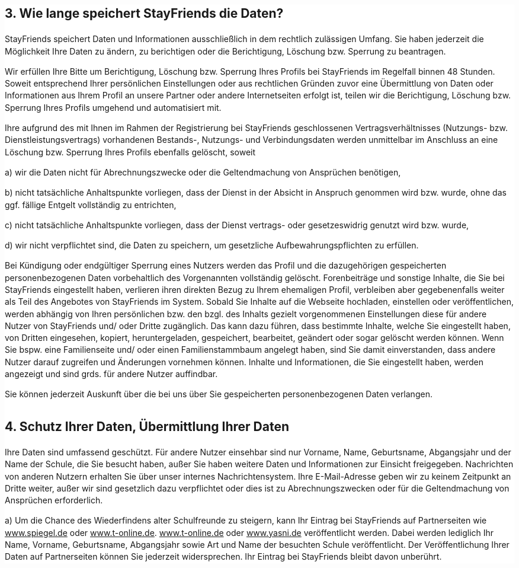 <span>3. Wie lange speichert StayFriends die Daten?</span>
----------------------------------------------------------

StayFriends speichert Daten und Informationen ausschließlich in dem rechtlich zulässigen Umfang. Sie haben jederzeit die Möglichkeit Ihre Daten zu ändern, zu berichtigen oder die Berichtigung, Löschung bzw. Sperrung zu beantragen.

Wir erfüllen Ihre Bitte um Berichtigung, Löschung bzw. Sperrung Ihres Profils bei StayFriends im Regelfall binnen 48 Stunden. Soweit entsprechend Ihrer persönlichen Einstellungen oder aus rechtlichen Gründen zuvor eine Übermittlung von Daten oder Informationen aus Ihrem Profil an unsere Partner oder andere Internetseiten erfolgt ist, teilen wir die Berichtigung, Löschung bzw. Sperrung Ihres Profils umgehend und automatisiert mit.

Ihre aufgrund des mit Ihnen im Rahmen der Registrierung bei StayFriends geschlossenen Vertragsverhältnisses (Nutzungs- bzw. Dienstleistungsvertrags) vorhandenen Bestands-, Nutzungs- und Verbindungsdaten werden unmittelbar im Anschluss an eine Löschung bzw. Sperrung Ihres Profils ebenfalls gelöscht, soweit

a) wir die Daten nicht für Abrechnungszwecke oder die Geltendmachung von Ansprüchen benötigen,

b) nicht tatsächliche Anhaltspunkte vorliegen, dass der Dienst in der Absicht in Anspruch genommen wird bzw. wurde, ohne das ggf. fällige Entgelt vollständig zu entrichten,

c) nicht tatsächliche Anhaltspunkte vorliegen, dass der Dienst vertrags- oder gesetzeswidrig genutzt wird bzw. wurde,

d) wir nicht verpflichtet sind, die Daten zu speichern, um gesetzliche Aufbewahrungspflichten zu erfüllen.

Bei Kündigung oder endgültiger Sperrung eines Nutzers werden das Profil und die dazugehörigen gespeicherten personenbezogenen Daten vorbehaltlich des Vorgenannten vollständig gelöscht. Forenbeiträge und sonstige Inhalte, die Sie bei StayFriends eingestellt haben, verlieren ihren direkten Bezug zu Ihrem ehemaligen Profil, verbleiben aber gegebenenfalls weiter als Teil des Angebotes von StayFriends im System. Sobald Sie Inhalte auf die Webseite hochladen, einstellen oder veröffentlichen, werden abhängig von Ihren persönlichen bzw. den bzgl. des Inhalts gezielt vorgenommenen Einstellungen diese für andere Nutzer von StayFriends und/ oder Dritte zugänglich. Das kann dazu führen, dass bestimmte Inhalte, welche Sie eingestellt haben, von Dritten eingesehen, kopiert, heruntergeladen, gespeichert, bearbeitet, geändert oder sogar gelöscht werden können. Wenn Sie bspw. eine Familienseite und/ oder einen Familienstammbaum angelegt haben, sind Sie damit einverstanden, dass andere Nutzer darauf zugreifen und Änderungen vornehmen können. Inhalte und Informationen, die Sie eingestellt haben, werden angezeigt und sind grds. für andere Nutzer auffindbar.

Sie können jederzeit Auskunft über die bei uns über Sie gespeicherten personenbezogenen Daten verlangen.

<span>4. Schutz Ihrer Daten, Übermittlung Ihrer Daten</span>
------------------------------------------------------------

Ihre Daten sind umfassend geschützt. Für andere Nutzer einsehbar sind nur Vorname, Name, Geburtsname, Abgangsjahr und der Name der Schule, die Sie besucht haben, außer Sie haben weitere Daten und Informationen zur Einsicht freigegeben. Nachrichten von anderen Nutzern erhalten Sie über unser internes Nachrichtensystem. Ihre E-Mail-Adresse geben wir zu keinem Zeitpunkt an Dritte weiter, außer wir sind gesetzlich dazu verpflichtet oder dies ist zu Abrechnungszwecken oder für die Geltendmachung von Ansprüchen erforderlich.

a) Um die Chance des Wiederfindens alter Schulfreunde zu steigern, kann Ihr Eintrag bei StayFriends auf Partnerseiten wie www.spiegel.de oder www.t-online.de. www.t-online.de oder www.yasni.de veröffentlicht werden. Dabei werden lediglich Ihr Name, Vorname, Geburtsname, Abgangsjahr sowie Art und Name der besuchten Schule veröffentlicht. Der Veröffentlichung Ihrer Daten auf Partnerseiten können Sie jederzeit widersprechen. Ihr Eintrag bei StayFriends bleibt davon unberührt.
